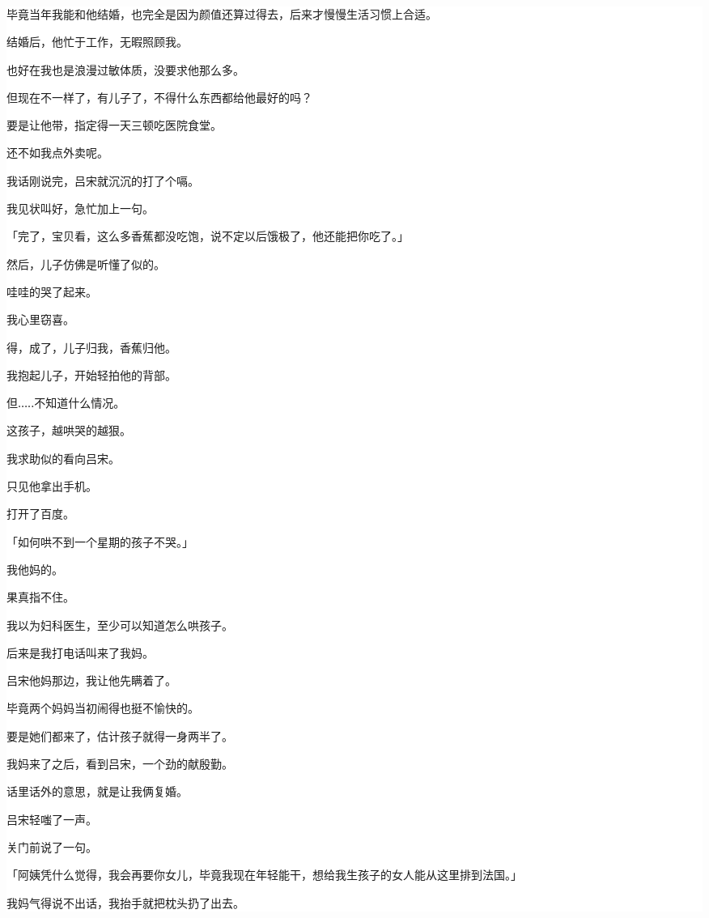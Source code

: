 毕竟当年我能和他结婚，也完全是因为颜值还算过得去，后来才慢慢生活习惯上合适。

结婚后，他忙于工作，无暇照顾我。

也好在我也是浪漫过敏体质，没要求他那么多。

但现在不一样了，有儿子了，不得什么东西都给他最好的吗？

要是让他带，指定得一天三顿吃医院食堂。

还不如我点外卖呢。

我话刚说完，吕宋就沉沉的打了个嗝。

我见状叫好，急忙加上一句。

「完了，宝贝看，这么多香蕉都没吃饱，说不定以后饿极了，他还能把你吃了。」

然后，儿子仿佛是听懂了似的。

哇哇的哭了起来。

我心里窃喜。

得，成了，儿子归我，香蕉归他。

我抱起儿子，开始轻拍他的背部。

但…..不知道什么情况。

这孩子，越哄哭的越狠。

我求助似的看向吕宋。

只见他拿出手机。

打开了百度。

「如何哄不到一个星期的孩子不哭。」

我他妈的。

果真指不住。

我以为妇科医生，至少可以知道怎么哄孩子。

后来是我打电话叫来了我妈。

吕宋他妈那边，我让他先瞒着了。

毕竟两个妈妈当初闹得也挺不愉快的。

要是她们都来了，估计孩子就得一身两半了。

我妈来了之后，看到吕宋，一个劲的献殷勤。

话里话外的意思，就是让我俩复婚。

吕宋轻嗤了一声。

关门前说了一句。

「阿姨凭什么觉得，我会再要你女儿，毕竟我现在年轻能干，想给我生孩子的女人能从这里排到法国。」

我妈气得说不出话，我抬手就把枕头扔了出去。

